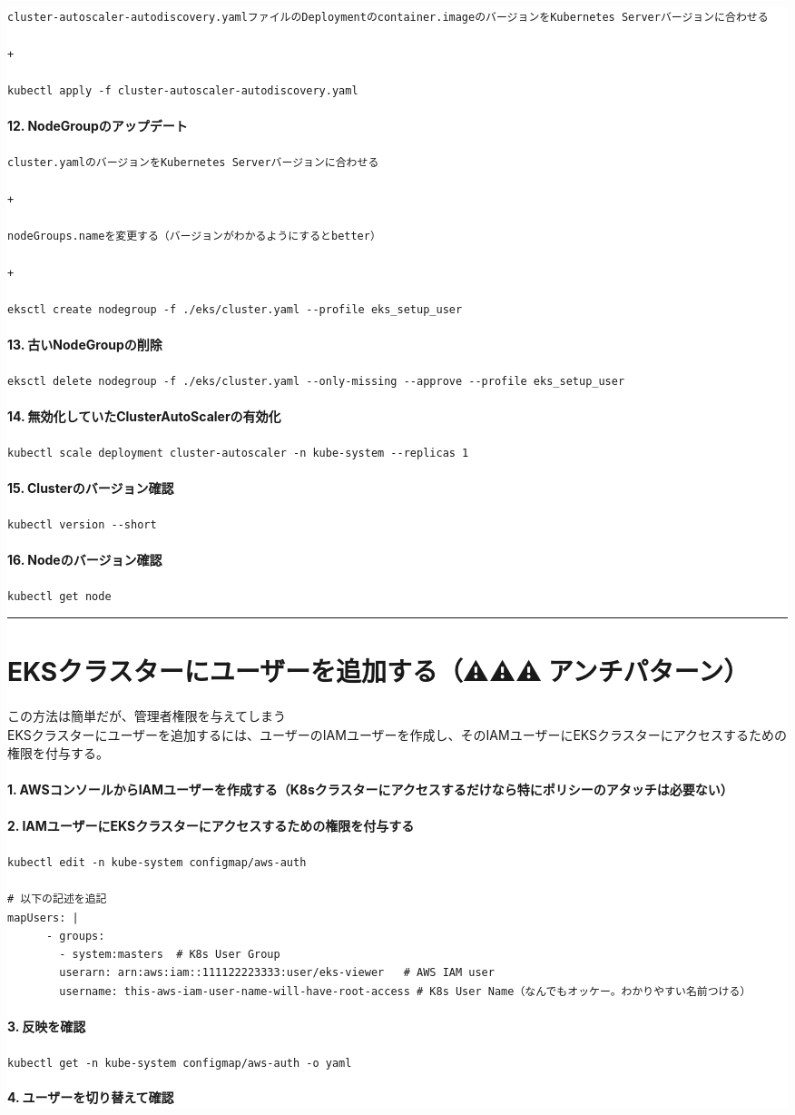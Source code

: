 ```shell
cluster-autoscaler-autodiscovery.yamlファイルのDeploymentのcontainer.imageのバージョンをKubernetes Serverバージョンに合わせる

+

kubectl apply -f cluster-autoscaler-autodiscovery.yaml
```
#### 12. NodeGroupのアップデート
```shell
cluster.yamlのバージョンをKubernetes Serverバージョンに合わせる 

+

nodeGroups.nameを変更する（バージョンがわかるようにするとbetter）

+
 
eksctl create nodegroup -f ./eks/cluster.yaml --profile eks_setup_user
```
#### 13. 古いNodeGroupの削除
```shell
eksctl delete nodegroup -f ./eks/cluster.yaml --only-missing --approve --profile eks_setup_user
```
#### 14. 無効化していたClusterAutoScalerの有効化
```
kubectl scale deployment cluster-autoscaler -n kube-system --replicas 1
```
#### 15. Clusterのバージョン確認
```
kubectl version --short
```
#### 16. Nodeのバージョン確認
```
kubectl get node
```
***


# EKSクラスターにユーザーを追加する（⚠︎⚠︎⚠︎ アンチパターン）
この方法は簡単だが、管理者権限を与えてしまう  
EKSクラスターにユーザーを追加するには、ユーザーのIAMユーザーを作成し、そのIAMユーザーにEKSクラスターにアクセスするための権限を付与する。
#### 1. AWSコンソールからIAMユーザーを作成する（K8sクラスターにアクセスするだけなら特にポリシーのアタッチは必要ない）
#### 2. IAMユーザーにEKSクラスターにアクセスするための権限を付与する
```shell
kubectl edit -n kube-system configmap/aws-auth

# 以下の記述を追記
mapUsers: |
      - groups:
        - system:masters  # K8s User Group
        userarn: arn:aws:iam::111122223333:user/eks-viewer   # AWS IAM user
        username: this-aws-iam-user-name-will-have-root-access # K8s User Name（なんでもオッケー。わかりやすい名前つける）
```
#### 3. 反映を確認
```shell
kubectl get -n kube-system configmap/aws-auth -o yaml
```
#### 4. ユーザーを切り替えて確認
```shell
```